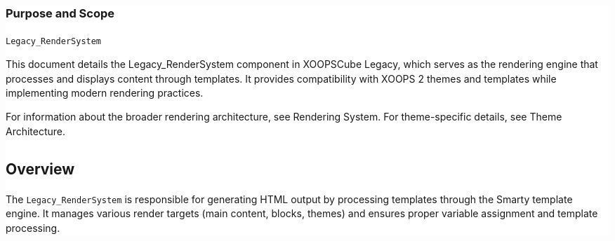 
### Purpose and Scope

`Legacy_RenderSystem`

This document details the Legacy_RenderSystem component in XOOPSCube Legacy, which serves as the rendering engine that processes and displays content through templates. It provides compatibility with XOOPS 2 themes and templates while implementing modern rendering practices.

For information about the broader rendering architecture, see Rendering System. For theme-specific details, see Theme Architecture.

## Overview

The `Legacy_RenderSystem` is responsible for generating HTML output by processing templates through the Smarty template engine. It manages various render targets (main content, blocks, themes) and ensures proper variable assignment and template processing.


<p align="center">